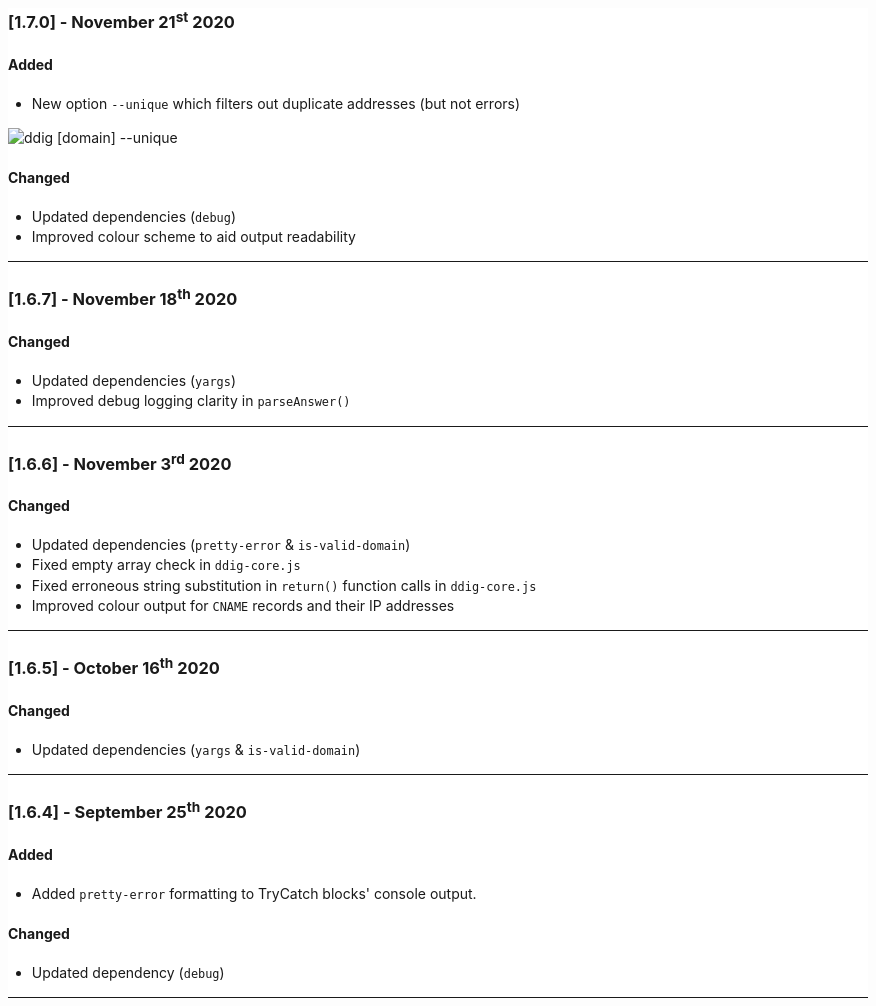 ### [1.7.0] - November 21<sup>st</sup> 2020

#### Added

* New option `--unique` which filters out duplicate addresses (but not errors)

![`ddig [domain] --unique`](https://marksmurphy.github.io/img/ddig.single.domain.unique.gif)

#### Changed

* Updated dependencies (`debug`)
* Improved colour scheme to aid output readability

---

### [1.6.7] - November 18<sup>th</sup> 2020

#### Changed

* Updated dependencies (`yargs`)
* Improved debug logging clarity in `parseAnswer()`

---

### [1.6.6] - November 3<sup>rd</sup> 2020

#### Changed

* Updated dependencies (`pretty-error` & `is-valid-domain`)
* Fixed empty array check in `ddig-core.js`
* Fixed erroneous string substitution in `return()` function calls in `ddig-core.js`
* Improved colour output for `CNAME` records and their IP addresses

---

### [1.6.5] - October 16<sup>th</sup> 2020

#### Changed

* Updated dependencies (`yargs` & `is-valid-domain`)

---

### [1.6.4] - September 25<sup>th</sup> 2020

#### Added

* Added `pretty-error` formatting to TryCatch blocks' console output.

#### Changed

* Updated dependency (`debug`)

---


[^1]: [Internet Systems Consortium - Partial EDNS Compliance Hampers Deployment of New DNS Features](https://www.isc.org/blogs/partial-edns-compliance-hampers-deployment-of-new-dns-features/)
[^1]: `process.stdout.isTTY` is `false` when the output is being piped or redirected.  There's no guarantee that the target of the pipe (e.g. `more` on Windows) or the redirect (e.g. a text file) has unicode support.